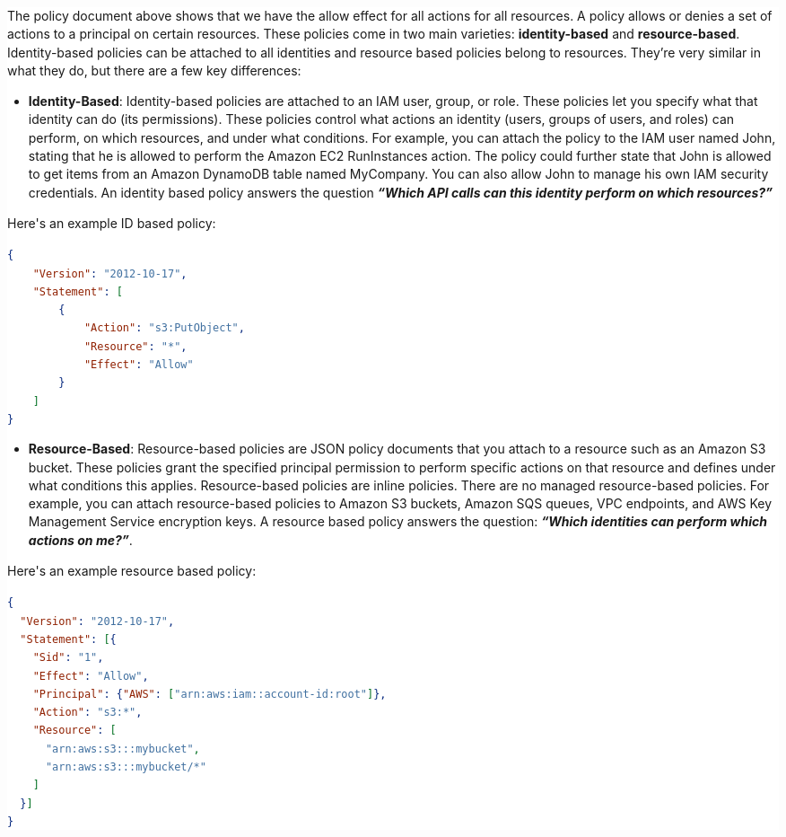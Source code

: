 The policy document above shows that we have the allow effect for all actions for all resources. A policy allows or denies a set of actions to a principal on certain resources. These policies come in two main varieties: **identity-based** and **resource-based**. Identity-based policies can be attached to all identities and resource based policies belong to resources. They’re very similar in what they do, but there are a few key differences:

- **Identity-Based**: 
Identity-based policies are attached to an IAM user, group, or role. These policies let you specify what that identity can do (its permissions). These policies control what actions an identity (users, groups of users, and roles) can perform, on which resources, and under what conditions. For example, you can attach the policy to the IAM user named John, stating that he is allowed to perform the Amazon EC2 RunInstances action. The policy could further state that John is allowed to get items from an Amazon DynamoDB table named MyCompany. You can also allow John to manage his own IAM security credentials. An identity based policy answers the question ***“Which API calls can this identity perform on which resources?”*** 

Here's an example ID based policy:

```json
{
	"Version": "2012-10-17",
	"Statement": [
		{
			"Action": "s3:PutObject",
			"Resource": "*",
			"Effect": "Allow"
		}
	]
}
```

- **Resource-Based**: 
Resource-based policies are JSON policy documents that you attach to a resource such as an Amazon S3 bucket. These policies grant the specified principal permission to perform specific actions on that resource and defines under what conditions this applies. Resource-based policies are inline policies. There are no managed resource-based policies. For example, you can attach resource-based policies to Amazon S3 buckets, Amazon SQS queues, VPC endpoints, and AWS Key Management Service encryption keys. A resource based policy answers the question: ***“Which identities can perform which actions on me?”***.

Here's an example resource based policy:

```json
{
  "Version": "2012-10-17",
  "Statement": [{
    "Sid": "1",
    "Effect": "Allow",
    "Principal": {"AWS": ["arn:aws:iam::account-id:root"]},
    "Action": "s3:*",
    "Resource": [
      "arn:aws:s3:::mybucket",
      "arn:aws:s3:::mybucket/*"
    ]
  }]
}
```
